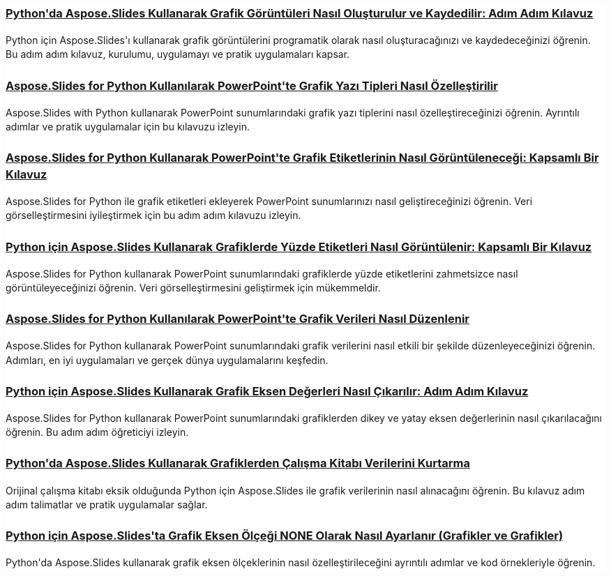 ### [Python'da Aspose.Slides Kullanarak Grafik Görüntüleri Nasıl Oluşturulur ve Kaydedilir: Adım Adım Kılavuz](./create-save-chart-images-aspose-slides-python/)
Python için Aspose.Slides'ı kullanarak grafik görüntülerini programatik olarak nasıl oluşturacağınızı ve kaydedeceğinizi öğrenin. Bu adım adım kılavuz, kurulumu, uygulamayı ve pratik uygulamaları kapsar.

### [Aspose.Slides for Python Kullanılarak PowerPoint'te Grafik Yazı Tipleri Nasıl Özelleştirilir](./customize-chart-fonts-powerpoint-aspose-slides-python/)
Aspose.Slides with Python kullanarak PowerPoint sunumlarındaki grafik yazı tiplerini nasıl özelleştireceğinizi öğrenin. Ayrıntılı adımlar ve pratik uygulamalar için bu kılavuzu izleyin.

### [Aspose.Slides for Python Kullanarak PowerPoint'te Grafik Etiketlerinin Nasıl Görüntüleneceği: Kapsamlı Bir Kılavuz](./display-chart-labels-aspose-slides-python/)
Aspose.Slides for Python ile grafik etiketleri ekleyerek PowerPoint sunumlarınızı nasıl geliştireceğinizi öğrenin. Veri görselleştirmesini iyileştirmek için bu adım adım kılavuzu izleyin.

### [Python için Aspose.Slides Kullanarak Grafiklerde Yüzde Etiketleri Nasıl Görüntülenir: Kapsamlı Bir Kılavuz](./display-percentage-labels-charts-aspose-slides-python/)
Aspose.Slides for Python kullanarak PowerPoint sunumlarındaki grafiklerde yüzde etiketlerini zahmetsizce nasıl görüntüleyeceğinizi öğrenin. Veri görselleştirmesini geliştirmek için mükemmeldir.

### [Aspose.Slides for Python Kullanılarak PowerPoint'te Grafik Verileri Nasıl Düzenlenir](./edit-chart-data-powerpoint-aspose-slides-python/)
Aspose.Slides for Python kullanarak PowerPoint sunumlarındaki grafik verilerini nasıl etkili bir şekilde düzenleyeceğinizi öğrenin. Adımları, en iyi uygulamaları ve gerçek dünya uygulamalarını keşfedin.

### [Python için Aspose.Slides Kullanarak Grafik Eksen Değerleri Nasıl Çıkarılır: Adım Adım Kılavuz](./extract-chart-axis-values-aspose-slides-python/)
Aspose.Slides for Python kullanarak PowerPoint sunumlarındaki grafiklerden dikey ve yatay eksen değerlerinin nasıl çıkarılacağını öğrenin. Bu adım adım öğreticiyi izleyin.

### [Python'da Aspose.Slides Kullanarak Grafiklerden Çalışma Kitabı Verilerini Kurtarma](./recover-workbook-data-aspose-slides-python/)
Orijinal çalışma kitabı eksik olduğunda Python için Aspose.Slides ile grafik verilerinin nasıl alınacağını öğrenin. Bu kılavuz adım adım talimatlar ve pratik uygulamalar sağlar.

### [Python için Aspose.Slides'ta Grafik Eksen Ölçeği NONE Olarak Nasıl Ayarlanır (Grafikler ve Grafikler)](./aspose-slides-python-chart-axis-scale-none/)
Python'da Aspose.Slides kullanarak grafik eksen ölçeklerinin nasıl özelleştirileceğini ayrıntılı adımlar ve kod örnekleriyle öğrenin.
